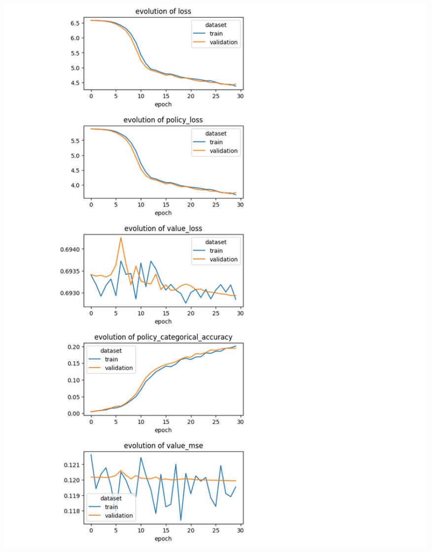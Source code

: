 <img src="/images/2023-09-15-deep_learnng_go/03.results.png" alt="Drawing" style="width: 600px;"/>  

